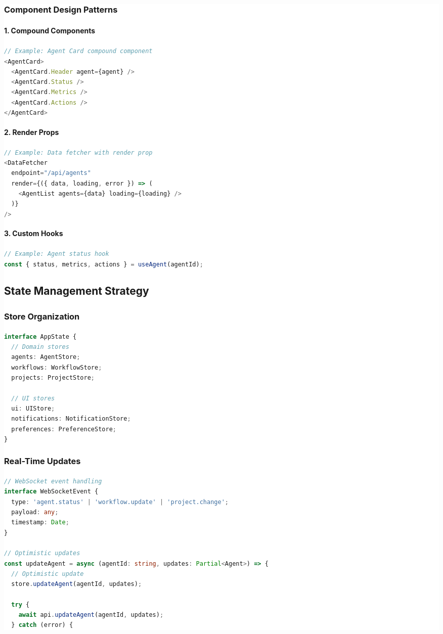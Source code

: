 ### Component Design Patterns

#### 1. **Compound Components**
```typescript
// Example: Agent Card compound component
<AgentCard>
  <AgentCard.Header agent={agent} />
  <AgentCard.Status />
  <AgentCard.Metrics />
  <AgentCard.Actions />
</AgentCard>
```

#### 2. **Render Props**
```typescript
// Example: Data fetcher with render prop
<DataFetcher
  endpoint="/api/agents"
  render={({ data, loading, error }) => (
    <AgentList agents={data} loading={loading} />
  )}
/>
```

#### 3. **Custom Hooks**
```typescript
// Example: Agent status hook
const { status, metrics, actions } = useAgent(agentId);
```

## State Management Strategy

### Store Organization
```typescript
interface AppState {
  // Domain stores
  agents: AgentStore;
  workflows: WorkflowStore;
  projects: ProjectStore;
  
  // UI stores
  ui: UIStore;
  notifications: NotificationStore;
  preferences: PreferenceStore;
}
```

### Real-Time Updates
```typescript
// WebSocket event handling
interface WebSocketEvent {
  type: 'agent.status' | 'workflow.update' | 'project.change';
  payload: any;
  timestamp: Date;
}

// Optimistic updates
const updateAgent = async (agentId: string, updates: Partial<Agent>) => {
  // Optimistic update
  store.updateAgent(agentId, updates);
  
  try {
    await api.updateAgent(agentId, updates);
  } catch (error) {
```